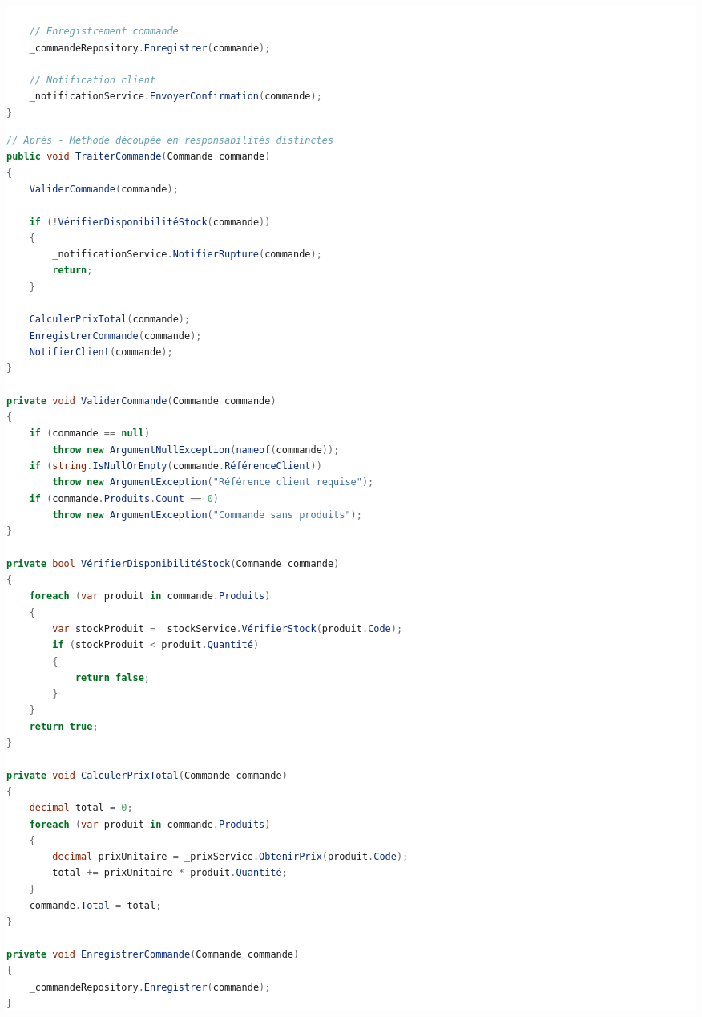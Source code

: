 ```csharp

    // Enregistrement commande
    _commandeRepository.Enregistrer(commande);

    // Notification client
    _notificationService.EnvoyerConfirmation(commande);
}
```

```csharp
// Après - Méthode découpée en responsabilités distinctes
public void TraiterCommande(Commande commande)
{
    ValiderCommande(commande);

    if (!VérifierDisponibilitéStock(commande))
    {
        _notificationService.NotifierRupture(commande);
        return;
    }

    CalculerPrixTotal(commande);
    EnregistrerCommande(commande);
    NotifierClient(commande);
}

private void ValiderCommande(Commande commande)
{
    if (commande == null)
        throw new ArgumentNullException(nameof(commande));
    if (string.IsNullOrEmpty(commande.RéférenceClient))
        throw new ArgumentException("Référence client requise");
    if (commande.Produits.Count == 0)
        throw new ArgumentException("Commande sans produits");
}

private bool VérifierDisponibilitéStock(Commande commande)
{
    foreach (var produit in commande.Produits)
    {
        var stockProduit = _stockService.VérifierStock(produit.Code);
        if (stockProduit < produit.Quantité)
        {
            return false;
        }
    }
    return true;
}

private void CalculerPrixTotal(Commande commande)
{
    decimal total = 0;
    foreach (var produit in commande.Produits)
    {
        decimal prixUnitaire = _prixService.ObtenirPrix(produit.Code);
        total += prixUnitaire * produit.Quantité;
    }
    commande.Total = total;
}

private void EnregistrerCommande(Commande commande)
{
    _commandeRepository.Enregistrer(commande);
}
```
